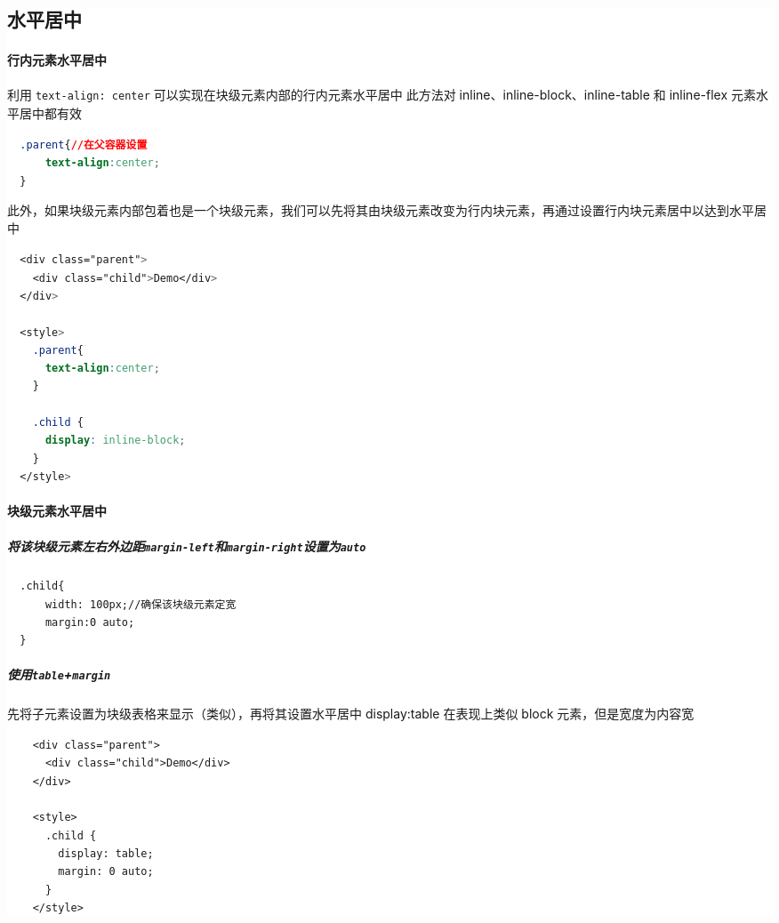 ## 水平居中

#### 行内元素水平居中

利用 `text-align: center` 可以实现在块级元素内部的行内元素水平居中
此方法对 inline、inline-block、inline-table 和 inline-flex 元素水平居中都有效

```css
  .parent{//在父容器设置
      text-align:center;
  }
```

此外，如果块级元素内部包着也是一个块级元素，我们可以先将其由块级元素改变为行内块元素，再通过设置行内块元素居中以达到水平居中

```css
  <div class="parent">
    <div class="child">Demo</div>
  </div>

  <style>
    .parent{
      text-align:center;
    }

    .child {
      display: inline-block;
    }
  </style>
```

#### 块级元素水平居中

##### 将该块级元素左右外边距`margin-left`和`margin-right`设置为`auto`

```
  .child{
      width: 100px;//确保该块级元素定宽
      margin:0 auto;
  }
```

##### 使用`table`+`margin`

先将子元素设置为块级表格来显示（类似），再将其设置水平居中
display:table 在表现上类似 block 元素，但是宽度为内容宽

```
    <div class="parent">
      <div class="child">Demo</div>
    </div>

    <style>
      .child {
        display: table;
        margin: 0 auto;
      }
    </style>
```
